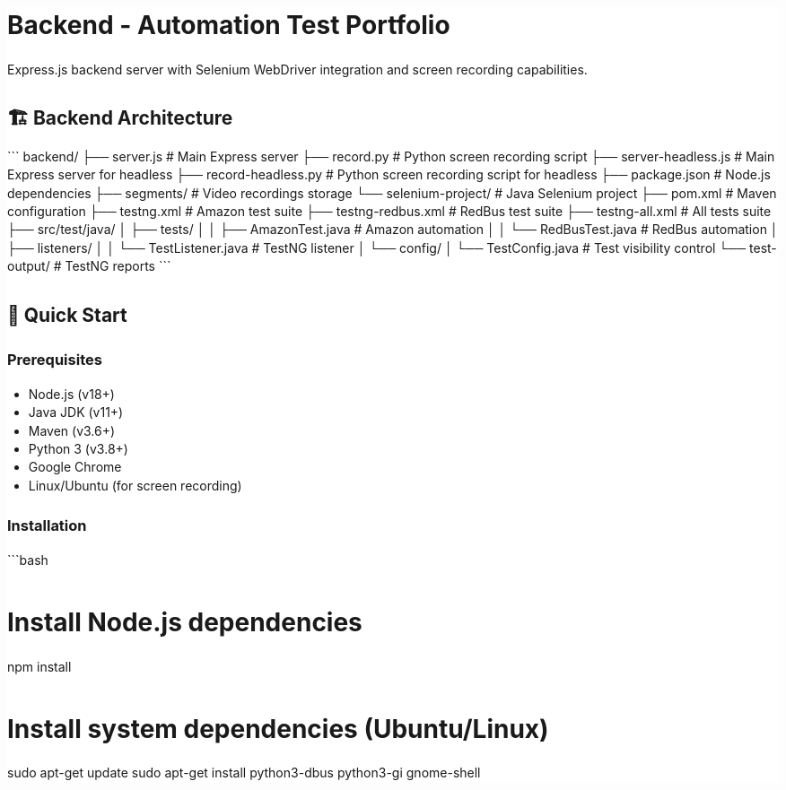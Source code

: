 # Backend - Automation Test Portfolio

Express.js backend server with Selenium WebDriver integration and screen recording capabilities.

## 🏗️ Backend Architecture

\`\`\`
backend/
├── server.js                    # Main Express server
├── record.py                    # Python screen recording script
├── server-headless.js                    # Main Express server for headless
├── record-headless.py                    # Python screen recording script for headless
├── package.json                 # Node.js dependencies
├── segments/                    # Video recordings storage
└── selenium-project/            # Java Selenium project
    ├── pom.xml                  # Maven configuration
    ├── testng.xml               # Amazon test suite
    ├── testng-redbus.xml        # RedBus test suite
    ├── testng-all.xml           # All tests suite
    ├── src/test/java/
    │   ├── tests/
    │   │   ├── AmazonTest.java  # Amazon automation
    │   │   └── RedBusTest.java  # RedBus automation
    │   ├── listeners/
    │   │   └── TestListener.java # TestNG listener
    │   └── config/
    │       └── TestConfig.java   # Test visibility control
    └── test-output/             # TestNG reports
\`\`\`

## 🚀 Quick Start

### Prerequisites
- Node.js (v18+)
- Java JDK (v11+)
- Maven (v3.6+)
- Python 3 (v3.8+)
- Google Chrome
- Linux/Ubuntu (for screen recording)

### Installation

\`\`\`bash
# Install Node.js dependencies
npm install

# Install system dependencies (Ubuntu/Linux)
sudo apt-get update
sudo apt-get install python3-dbus python3-gi gnome-shell
